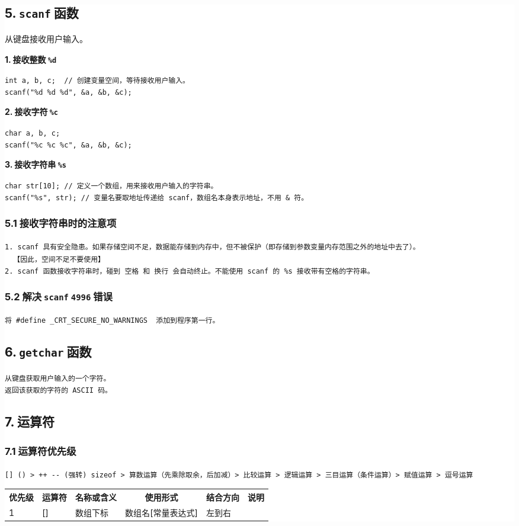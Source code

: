 ## 5. `scanf` 函数

从键盘接收用户输入。

**1. 接收整数 `%d`**

```c:no-line-numbers
int a, b, c;  // 创建变量空间，等待接收用户输入。
scanf("%d %d %d", &a, &b, &c);
```

**2. 接收字符 `%c`**

```c:no-line-numbers
char a, b, c;
scanf("%c %c %c", &a, &b, &c);
```

**3. 接收字符串 `%s`**

```c:no-line-numbers
char str[10]; // 定义一个数组，用来接收用户输入的字符串。
scanf("%s", str); // 变量名要取地址传递给 scanf，数组名本身表示地址，不用 & 符。
```

### 5.1 接收字符串时的注意项

```:no-line-numbers
1. scanf 具有安全隐患。如果存储空间不足，数据能存储到内存中，但不被保护（即存储到参数变量内存范围之外的地址中去了）。
  【因此，空间不足不要使用】
2. scanf 函数接收字符串时，碰到 空格 和 换行 会自动终止。不能使用 scanf 的 %s 接收带有空格的字符串。
```

### 5.2 解决 `scanf` `4996` 错误

```:no-line-numbers
将 #define _CRT_SECURE_NO_WARNINGS  添加到程序第一行。
```

## 6. `getchar` 函数

```:no-line-numbers
从键盘获取用户输入的一个字符。
返回该获取的字符的 ASCII 码。
```

## 7. 运算符

### 7.1 运算符优先级

```:no-line-numbers
[] () > ++ -- (强转) sizeof > 算数运算（先乘除取余，后加减）> 比较运算 > 逻辑运算 > 三目运算（条件运算）> 赋值运算 > 逗号运算 
```

<table>
    <tr>
        <th>优先级</th>
        <th>运算符</th>
        <th>名称或含义</th>
        <th>使用形式</th>
        <th>结合方向</th>
        <th>说明</th>
    </tr>
    <tr>
        <td rowspan="4">1</td>
        <td>[]</td>
        <td>数组下标</td>
        <td>数组名[常量表达式]</td>
        <td rowspan="4">左到右</td>